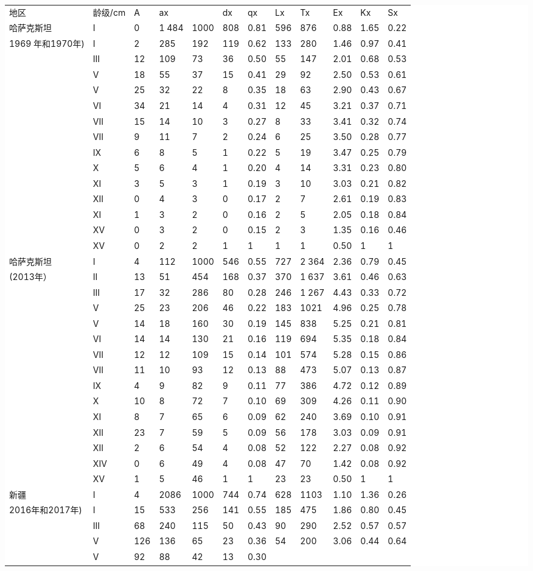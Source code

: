 <html><body><table><tr><td>地区</td><td>龄级/cm</td><td>A</td><td>ax</td><td></td><td>dx</td><td>qx</td><td>Lx</td><td>Tx</td><td>Ex</td><td>Kx</td><td>Sx</td></tr><tr><td>哈萨克斯坦</td><td>I</td><td>0</td><td>1 484</td><td>1000</td><td>808</td><td>0.81</td><td>596</td><td>876</td><td>0.88</td><td>1.65</td><td>0.22</td></tr><tr><td>1969 年和1970年)</td><td>I</td><td>2</td><td>285</td><td>192</td><td>119</td><td>0.62</td><td>133</td><td>280</td><td>1.46</td><td>0.97</td><td>0.41</td></tr><tr><td></td><td>Ⅲ</td><td>12</td><td>109</td><td>73</td><td>36</td><td>0.50</td><td>55</td><td>147</td><td>2.01</td><td>0.68</td><td>0.53</td></tr><tr><td></td><td>V</td><td>18</td><td>55</td><td>37</td><td>15</td><td>0.41</td><td>29</td><td>92</td><td>2.50</td><td>0.53</td><td>0.61</td></tr><tr><td></td><td>V</td><td>25</td><td>32</td><td>22</td><td>8</td><td>0.35</td><td>18</td><td>63</td><td>2.90</td><td>0.43</td><td>0.67</td></tr><tr><td></td><td>VI</td><td>34</td><td>21</td><td>14</td><td>4</td><td>0.31</td><td>12</td><td>45</td><td>3.21</td><td>0.37</td><td>0.71</td></tr><tr><td></td><td>VII</td><td>15</td><td>14</td><td>10</td><td>3</td><td>0.27</td><td>8</td><td>33</td><td>3.41</td><td>0.32</td><td>0.74</td></tr><tr><td></td><td>VII</td><td>9</td><td>11</td><td>7</td><td>2</td><td>0.24</td><td>6</td><td>25</td><td>3.50</td><td>0.28</td><td>0.77</td></tr><tr><td></td><td>IX</td><td>6</td><td>8</td><td>5</td><td>1</td><td>0.22</td><td>5</td><td>19</td><td>3.47</td><td>0.25</td><td>0.79</td></tr><tr><td></td><td>X</td><td>5</td><td>6</td><td>4</td><td>1</td><td>0.20</td><td>4</td><td>14</td><td>3.31</td><td>0.23</td><td>0.80</td></tr><tr><td></td><td>XI</td><td>3</td><td>5</td><td>3</td><td>1</td><td>0.19</td><td>3</td><td>10</td><td>3.03</td><td>0.21</td><td>0.82</td></tr><tr><td></td><td>XII</td><td>0</td><td>4</td><td>3</td><td>0</td><td>0.17</td><td>2</td><td>7</td><td>2.61</td><td>0.19</td><td>0.83</td></tr><tr><td></td><td>XI</td><td>1</td><td>3</td><td>2</td><td>0</td><td>0.16</td><td>2</td><td>5</td><td>2.05</td><td>0.18</td><td>0.84</td></tr><tr><td></td><td>XV</td><td>0</td><td>3</td><td>2</td><td>0</td><td>0.15</td><td>2</td><td>3</td><td>1.35</td><td>0.16</td><td>0.46</td></tr><tr><td></td><td>XV</td><td>0</td><td>2</td><td>2</td><td>1</td><td>1</td><td>1</td><td>1</td><td>0.50</td><td>1</td><td>1</td></tr><tr><td>哈萨克斯坦</td><td>I</td><td>4</td><td>112</td><td>1000</td><td>546</td><td>0.55</td><td>727</td><td>2 364</td><td>2.36</td><td>0.79</td><td>0.45</td></tr><tr><td>(2013年）</td><td>Ⅱ</td><td>13</td><td>51</td><td>454</td><td>168</td><td>0.37</td><td>370</td><td>1 637</td><td>3.61</td><td>0.46</td><td>0.63</td></tr><tr><td></td><td>Ⅲ</td><td>17</td><td>32</td><td>286</td><td>80</td><td>0.28</td><td>246</td><td>1 267</td><td>4.43</td><td>0.33</td><td>0.72</td></tr><tr><td></td><td>V</td><td>25</td><td>23</td><td>206</td><td>46</td><td>0.22</td><td>183</td><td>1021</td><td>4.96</td><td>0.25</td><td>0.78</td></tr><tr><td></td><td>V</td><td>14</td><td>18</td><td>160</td><td>30</td><td>0.19</td><td>145</td><td>838</td><td>5.25</td><td>0.21</td><td>0.81</td></tr><tr><td></td><td>VI</td><td>14</td><td>14</td><td>130</td><td>21</td><td>0.16</td><td>119</td><td>694</td><td>5.35</td><td>0.18</td><td>0.84</td></tr><tr><td></td><td>VII</td><td>12</td><td>12</td><td>109</td><td>15</td><td>0.14</td><td>101</td><td>574</td><td>5.28</td><td>0.15</td><td>0.86</td></tr><tr><td></td><td>VII</td><td>11</td><td>10</td><td>93</td><td>12</td><td>0.13</td><td>88</td><td>473</td><td>5.07</td><td>0.13</td><td>0.87</td></tr><tr><td></td><td>IX</td><td>4</td><td>9</td><td>82</td><td>9</td><td>0.11</td><td>77</td><td>386</td><td>4.72</td><td>0.12</td><td>0.89</td></tr><tr><td></td><td>X</td><td>10</td><td>8</td><td>72</td><td>7</td><td>0.10</td><td>69</td><td>309</td><td>4.26</td><td>0.11</td><td>0.90</td></tr><tr><td></td><td>XI</td><td>8</td><td>7</td><td>65</td><td>6</td><td>0.09</td><td>62</td><td>240</td><td>3.69</td><td>0.10</td><td>0.91</td></tr><tr><td></td><td>XII</td><td>23</td><td>7</td><td>59</td><td>5</td><td>0.09</td><td>56</td><td>178</td><td>3.03</td><td>0.09</td><td>0.91</td></tr><tr><td></td><td>XII</td><td>2</td><td>6</td><td>54</td><td>4</td><td>0.08</td><td>52</td><td>122</td><td>2.27</td><td>0.08</td><td>0.92</td></tr><tr><td></td><td>XIV</td><td>0</td><td>6</td><td>49</td><td>4</td><td>0.08</td><td>47</td><td>70</td><td>1.42</td><td>0.08</td><td>0.92</td></tr><tr><td></td><td>XV</td><td>1</td><td>5</td><td>46</td><td>1</td><td>1</td><td>23</td><td>23</td><td>0.50</td><td>1</td><td>1</td></tr><tr><td>新疆</td><td>I</td><td>4</td><td>2086</td><td>1000</td><td>744</td><td>0.74</td><td>628</td><td>1103</td><td>1.10</td><td>1.36</td><td>0.26</td></tr><tr><td>2016年和2017年)</td><td>I</td><td>15</td><td>533</td><td>256</td><td>141</td><td>0.55</td><td>185</td><td>475</td><td>1.86</td><td>0.80</td><td>0.45</td></tr><tr><td></td><td>Ⅲ</td><td>68</td><td>240</td><td>115</td><td>50</td><td>0.43</td><td>90</td><td>290</td><td>2.52</td><td>0.57</td><td>0.57</td></tr><tr><td></td><td>V</td><td>126</td><td>136</td><td>65</td><td>23</td><td>0.36</td><td>54</td><td>200</td><td>3.06</td><td>0.44</td><td>0.64</td></tr><tr><td></td><td>V</td><td>92</td><td>88</td><td>42</td><td>13</td><td>0.30</td></table></body></html>
